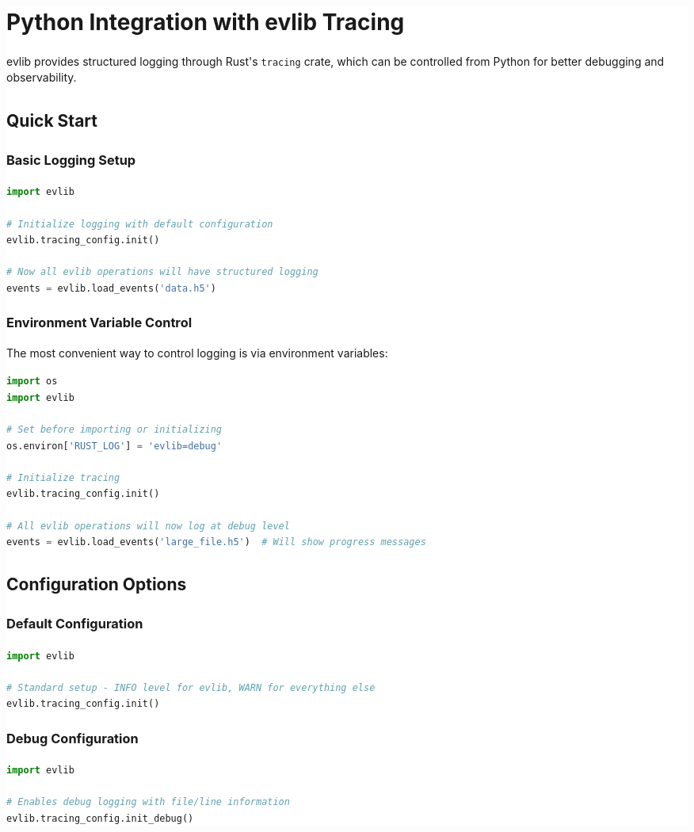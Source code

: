 # Python Integration with evlib Tracing

evlib provides structured logging through Rust's `tracing` crate, which can be controlled from Python for better debugging and observability.

## Quick Start

### Basic Logging Setup

```python
import evlib

# Initialize logging with default configuration
evlib.tracing_config.init()

# Now all evlib operations will have structured logging
events = evlib.load_events('data.h5')
```

### Environment Variable Control

The most convenient way to control logging is via environment variables:

```python
import os
import evlib

# Set before importing or initializing
os.environ['RUST_LOG'] = 'evlib=debug'

# Initialize tracing
evlib.tracing_config.init()

# All evlib operations will now log at debug level
events = evlib.load_events('large_file.h5')  # Will show progress messages
```

## Configuration Options

### Default Configuration
```python
import evlib

# Standard setup - INFO level for evlib, WARN for everything else
evlib.tracing_config.init()
```

### Debug Configuration
```python
import evlib

# Enables debug logging with file/line information
evlib.tracing_config.init_debug()
```
